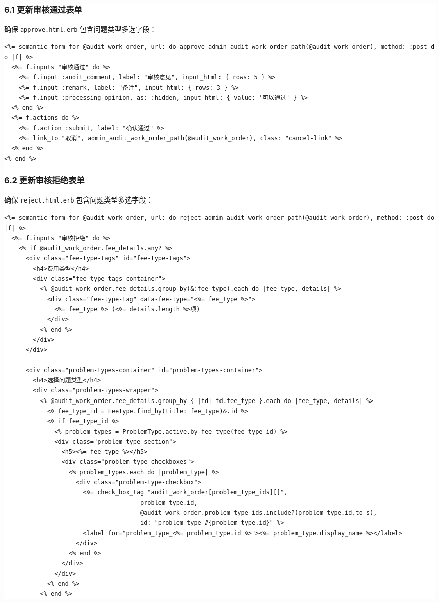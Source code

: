 ### 6.1 更新审核通过表单

确保 `approve.html.erb` 包含问题类型多选字段：

```erb
<%= semantic_form_for @audit_work_order, url: do_approve_admin_audit_work_order_path(@audit_work_order), method: :post do |f| %>
  <%= f.inputs "审核通过" do %>
    <%= f.input :audit_comment, label: "审核意见", input_html: { rows: 5 } %>
    <%= f.input :remark, label: "备注", input_html: { rows: 3 } %>
    <%= f.input :processing_opinion, as: :hidden, input_html: { value: '可以通过' } %>
  <% end %>
  <%= f.actions do %>
    <%= f.action :submit, label: "确认通过" %>
    <%= link_to "取消", admin_audit_work_order_path(@audit_work_order), class: "cancel-link" %>
  <% end %>
<% end %>
```

### 6.2 更新审核拒绝表单

确保 `reject.html.erb` 包含问题类型多选字段：

```erb
<%= semantic_form_for @audit_work_order, url: do_reject_admin_audit_work_order_path(@audit_work_order), method: :post do |f| %>
  <%= f.inputs "审核拒绝" do %>
    <% if @audit_work_order.fee_details.any? %>
      <div class="fee-type-tags" id="fee-type-tags">
        <h4>费用类型</h4>
        <div class="fee-type-tags-container">
          <% @audit_work_order.fee_details.group_by(&:fee_type).each do |fee_type, details| %>
            <div class="fee-type-tag" data-fee-type="<%= fee_type %>">
              <%= fee_type %> (<%= details.length %>项)
            </div>
          <% end %>
        </div>
      </div>
      
      <div class="problem-types-container" id="problem-types-container">
        <h4>选择问题类型</h4>
        <div class="problem-types-wrapper">
          <% @audit_work_order.fee_details.group_by { |fd| fd.fee_type }.each do |fee_type, details| %>
            <% fee_type_id = FeeType.find_by(title: fee_type)&.id %>
            <% if fee_type_id %>
              <% problem_types = ProblemType.active.by_fee_type(fee_type_id) %>
              <div class="problem-type-section">
                <h5><%= fee_type %></h5>
                <div class="problem-type-checkboxes">
                  <% problem_types.each do |problem_type| %>
                    <div class="problem-type-checkbox">
                      <%= check_box_tag "audit_work_order[problem_type_ids][]", 
                                      problem_type.id, 
                                      @audit_work_order.problem_type_ids.include?(problem_type.id.to_s), 
                                      id: "problem_type_#{problem_type.id}" %>
                      <label for="problem_type_<%= problem_type.id %>"><%= problem_type.display_name %></label>
                    </div>
                  <% end %>
                </div>
              </div>
            <% end %>
          <% end %>
```